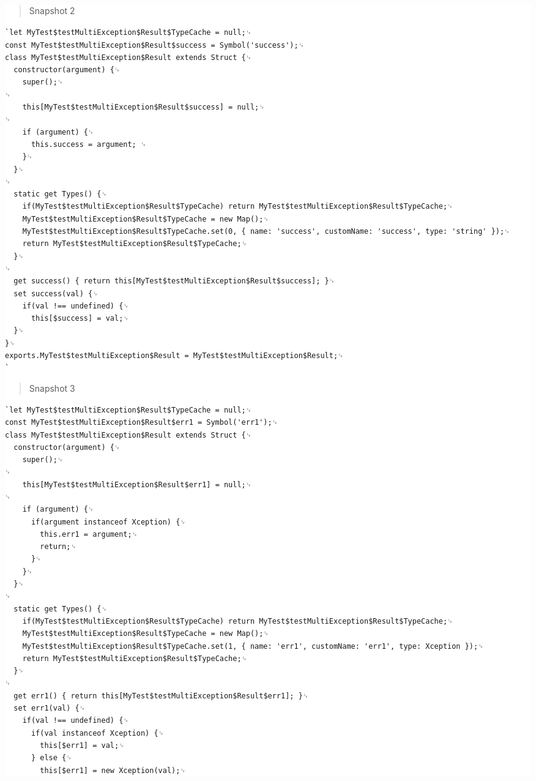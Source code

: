 > Snapshot 2

    `let MyTest$testMultiException$Result$TypeCache = null;␊
    const MyTest$testMultiException$Result$success = Symbol('success');␊
    class MyTest$testMultiException$Result extends Struct {␊
      constructor(argument) {␊
        super();␊
    ␊
        this[MyTest$testMultiException$Result$success] = null;␊
    ␊
        if (argument) {␊
          this.success = argument; ␊
        }␊
      }␊
    ␊
      static get Types() {␊
        if(MyTest$testMultiException$Result$TypeCache) return MyTest$testMultiException$Result$TypeCache;␊
        MyTest$testMultiException$Result$TypeCache = new Map();␊
        MyTest$testMultiException$Result$TypeCache.set(0, { name: 'success', customName: 'success', type: 'string' });␊
        return MyTest$testMultiException$Result$TypeCache;␊
      }␊
    ␊
      get success() { return this[MyTest$testMultiException$Result$success]; }␊
      set success(val) {␊
        if(val !== undefined) {␊
          this[$success] = val;␊
      }␊
    }␊
    exports.MyTest$testMultiException$Result = MyTest$testMultiException$Result;␊
    `

> Snapshot 3

    `let MyTest$testMultiException$Result$TypeCache = null;␊
    const MyTest$testMultiException$Result$err1 = Symbol('err1');␊
    class MyTest$testMultiException$Result extends Struct {␊
      constructor(argument) {␊
        super();␊
    ␊
        this[MyTest$testMultiException$Result$err1] = null;␊
    ␊
        if (argument) {␊
          if(argument instanceof Xception) {␊
            this.err1 = argument;␊
            return;␊
          }␊
        }␊
      }␊
    ␊
      static get Types() {␊
        if(MyTest$testMultiException$Result$TypeCache) return MyTest$testMultiException$Result$TypeCache;␊
        MyTest$testMultiException$Result$TypeCache = new Map();␊
        MyTest$testMultiException$Result$TypeCache.set(1, { name: 'err1', customName: 'err1', type: Xception });␊
        return MyTest$testMultiException$Result$TypeCache;␊
      }␊
    ␊
      get err1() { return this[MyTest$testMultiException$Result$err1]; }␊
      set err1(val) {␊
        if(val !== undefined) {␊
          if(val instanceof Xception) {␊
            this[$err1] = val;␊
          } else {␊
            this[$err1] = new Xception(val);␊